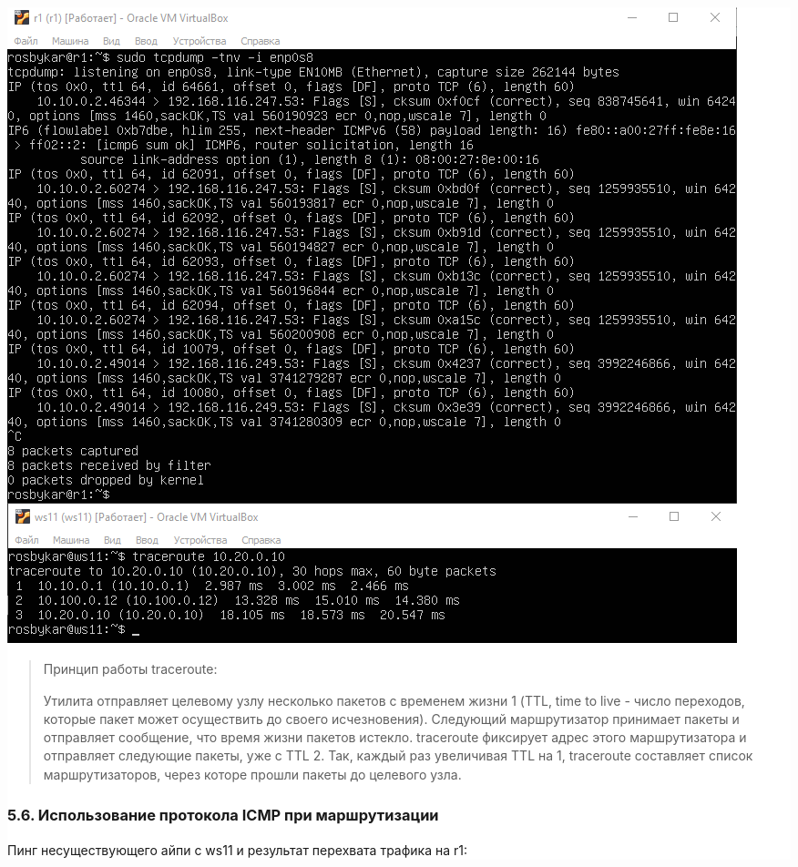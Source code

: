 ![](../src/images/5_5b.png)

> Принцип работы traceroute:
>
>Утилита отправляет целевому узлу несколько пакетов с временем жизни 1 (TTL, time to live - число переходов, которые пакет может осуществить до своего исчезновения). Следующий маршрутизатор принимает пакеты и отправляет сообщение, что время жизни пакетов истекло. traceroute фиксирует адрес этого маршрутизатора и отправляет следующие пакеты, уже с TTL 2. Так, каждый раз увеличивая TTL на 1, traceroute составляет список маршрутизаторов, через которе прошли пакеты до целевого узла.

### 5.6. Использование протокола ICMP при маршрутизации

Пинг несуществующего айпи с ws11 и результат перехвата трафика на r1:
